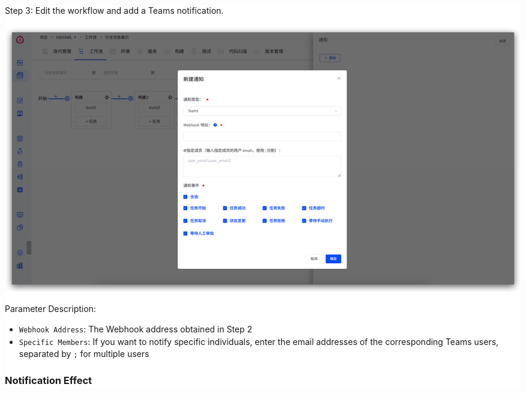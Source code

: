 Step 3: Edit the workflow and add a Teams notification.

![Teams Notification Configuration](../../../../_images/teams_webhook_notification_3_400.png)

Parameter Description:
- `Webhook Address`: The Webhook address obtained in Step 2
- `Specific Members`: If you want to notify specific individuals, enter the email addresses of the corresponding Teams users, separated by `;` for multiple users

### Notification Effect
